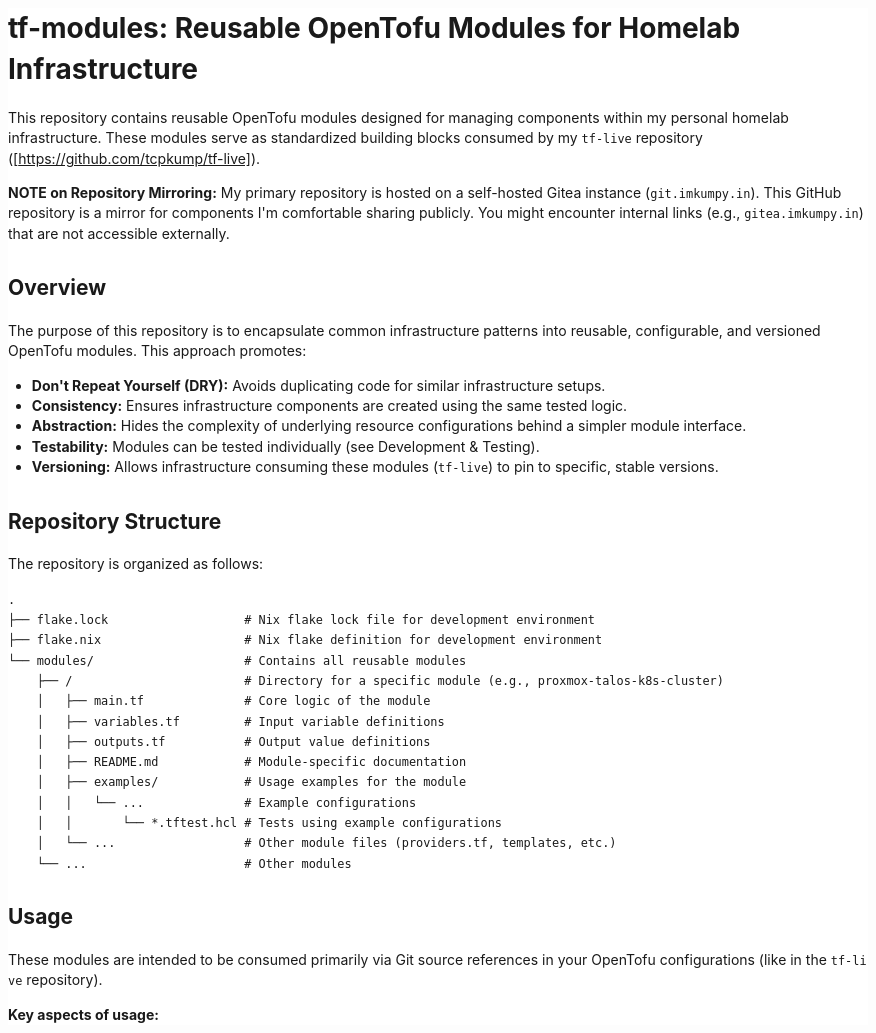 # tf-modules: Reusable OpenTofu Modules for Homelab Infrastructure

This repository contains reusable OpenTofu modules designed for managing components within my personal homelab infrastructure. These modules serve as standardized building blocks consumed by my `tf-live` repository ([https://github.com/tcpkump/tf-live]).

**NOTE on Repository Mirroring:** My primary repository is hosted on a self-hosted Gitea instance (`git.imkumpy.in`). This GitHub repository is a mirror for components I'm comfortable sharing publicly. You might encounter internal links (e.g., `gitea.imkumpy.in`) that are not accessible externally.

## Overview

The purpose of this repository is to encapsulate common infrastructure patterns into reusable, configurable, and versioned OpenTofu modules. This approach promotes:

*   **Don't Repeat Yourself (DRY):** Avoids duplicating code for similar infrastructure setups.
*   **Consistency:** Ensures infrastructure components are created using the same tested logic.
*   **Abstraction:** Hides the complexity of underlying resource configurations behind a simpler module interface.
*   **Testability:** Modules can be tested individually (see Development & Testing).
*   **Versioning:** Allows infrastructure consuming these modules (`tf-live`) to pin to specific, stable versions.

## Repository Structure

The repository is organized as follows:

```
.
├── flake.lock                   # Nix flake lock file for development environment
├── flake.nix                    # Nix flake definition for development environment
└── modules/                     # Contains all reusable modules
    ├── /                        # Directory for a specific module (e.g., proxmox-talos-k8s-cluster)
    │   ├── main.tf              # Core logic of the module
    │   ├── variables.tf         # Input variable definitions
    │   ├── outputs.tf           # Output value definitions
    │   ├── README.md            # Module-specific documentation
    │   ├── examples/            # Usage examples for the module
    │   │   └── ...              # Example configurations
    │   │       └── *.tftest.hcl # Tests using example configurations
    │   └── ...                  # Other module files (providers.tf, templates, etc.)
    └── ...                      # Other modules
```

## Usage

These modules are intended to be consumed primarily via Git source references in your OpenTofu configurations (like in the `tf-live` repository).

**Key aspects of usage:**
